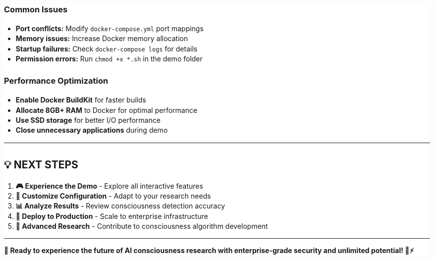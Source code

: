 ### **Common Issues**
- **Port conflicts:** Modify `docker-compose.yml` port mappings
- **Memory issues:** Increase Docker memory allocation
- **Startup failures:** Check `docker-compose logs` for details
- **Permission errors:** Run `chmod +x *.sh` in the demo folder

### **Performance Optimization**
- **Enable Docker BuildKit** for faster builds
- **Allocate 8GB+ RAM** to Docker for optimal performance
- **Use SSD storage** for better I/O performance
- **Close unnecessary applications** during demo

---

## 💡 **NEXT STEPS**

1. **🎮 Experience the Demo** - Explore all interactive features
2. **🔧 Customize Configuration** - Adapt to your research needs
3. **📊 Analyze Results** - Review consciousness detection accuracy
4. **🚀 Deploy to Production** - Scale to enterprise infrastructure
5. **🧠 Advanced Research** - Contribute to consciousness algorithm development

---

**🌟 Ready to experience the future of AI consciousness research with enterprise-grade security and unlimited potential! 🧠⚡**